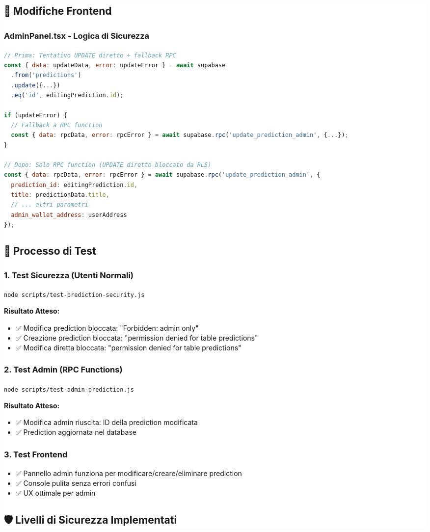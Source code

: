 ## 🔧 Modifiche Frontend

### **AdminPanel.tsx - Logica di Sicurezza**

```javascript
// Prima: Tentativo UPDATE diretto + fallback RPC
const { data: updateData, error: updateError } = await supabase
  .from('predictions')
  .update({...})
  .eq('id', editingPrediction.id);

if (updateError) {
  // Fallback a RPC function
  const { data: rpcData, error: rpcError } = await supabase.rpc('update_prediction_admin', {...});
}

// Dopo: Solo RPC function (UPDATE diretto bloccato da RLS)
const { data: rpcData, error: rpcError } = await supabase.rpc('update_prediction_admin', {
  prediction_id: editingPrediction.id,
  title: predictionData.title,
  // ... altri parametri
  admin_wallet_address: userAddress
});
```

## 🧪 Processo di Test

### **1. Test Sicurezza (Utenti Normali)**
```bash
node scripts/test-prediction-security.js
```
**Risultato Atteso:**
- ✅ Modifica prediction bloccata: "Forbidden: admin only"
- ✅ Creazione prediction bloccata: "permission denied for table predictions"
- ✅ Modifica diretta bloccata: "permission denied for table predictions"

### **2. Test Admin (RPC Functions)**
```bash
node scripts/test-admin-prediction.js
```
**Risultato Atteso:**
- ✅ Modifica admin riuscita: ID della prediction modificata
- ✅ Prediction aggiornata nel database

### **3. Test Frontend**
- ✅ Pannello admin funziona per modificare/creare/eliminare prediction
- ✅ Console pulita senza errori confusi
- ✅ UX ottimale per admin

## 🛡️ Livelli di Sicurezza Implementati
